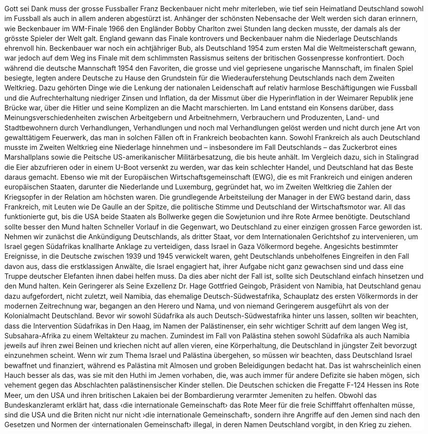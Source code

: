 Gott sei Dank muss der grosse Fussballer Franz Beckenbauer nicht mehr miterleben, wie tief sein Heimatland Deutschland sowohl im Fussball als auch in allem anderen abgestürzt ist. Anhänger der schönsten Nebensache der Welt werden sich daran erinnern, wie Beckenbauer im WM-Finale 1966 den Engländer Bobby Charlton zwei Stunden lang decken musste, der damals als der grösste Spieler der Welt galt. England gewann das Finale kontrovers und Beckenbauer nahm die Niederlage Deutschlands ehrenvoll hin.
Beckenbauer war noch ein achtjähriger Bub, als Deutschland 1954 zum ersten Mal die Weltmeisterschaft gewann, war jedoch auf dem Weg ins Finale mit dem schlimmsten Rassismus seitens der britischen Gossenpresse konfrontiert. Doch während die deutsche Mannschaft 1954 den Favoriten, die grosse und viel gepriesene ungarische Mannschaft, im finalen Spiel besiegte, legten andere Deutsche zu Hause den Grundstein für die Wiederauferstehung Deutschlands nach dem Zweiten Weltkrieg.
Dazu gehörten Dinge wie die Lenkung der nationalen Leidenschaft auf relativ harmlose Beschäftigungen wie Fussball und die Aufrechterhaltung niedriger Zinsen und Inflation, da der Missmut über die Hyperinflation in der Weimarer Republik jene Brücke war, über die Hitler und seine Komplizen an die Macht marschierten. Im Land entstand ein Konsens darüber, dass Meinungsverschiedenheiten zwischen Arbeitgebern und Arbeitnehmern, Verbrauchern und Produzenten, Land- und Stadtbewohnern durch Verhandlungen, Verhandlungen und noch mal Verhandlungen gelöst werden und nicht durch jene Art von gewalttätigem Feuerwerk, das man in solchen Fällen oft in Frankreich beobachten kann.
Sowohl Frankreich als auch Deutschland musste im Zweiten Weltkrieg eine Niederlage hinnehmen und – insbesondere im Fall Deutschlands – das Zuckerbrot eines Marshallplans sowie die Peitsche US-amerikanischer Militärbesatzung, die bis heute anhält. Im Vergleich dazu, sich in Stalingrad die Eier abzufrieren oder in einem U-Boot versenkt zu werden, war das kein schlechter Handel, und Deutschland hat das Beste daraus gemacht. Ebenso wie mit der Europäischen Wirtschaftsgemeinschaft (EWG), die es mit Frankreich und einigen anderen europäischen Staaten, darunter die Niederlande und Luxemburg, gegründet hat, wo im Zweiten Weltkrieg die Zahlen der Kriegsopfer in der Relation am höchsten waren. Die grundlegende Arbeitsteilung der Manager in der EWG bestand darin, dass Frankreich, mit Leuten wie De Gaulle an der Spitze, die politische Stimme und Deutschland der Wirtschaftsmotor war. All das funktionierte gut, bis die USA beide Staaten als Bollwerke gegen die Sowjetunion und ihre Rote Armee benötigte.
Deutschland sollte besser den Mund halten Schneller Vorlauf in die Gegenwart, wo Deutschland zu einer einzigen grossen Farce geworden ist. Nehmen wir zunächst die Ankündigung Deutschlands, als dritter Staat, vor dem Internationalen Gerichtshof zu intervenieren, um Israel gegen Südafrikas knallharte Anklage zu verteidigen, dass Israel in Gaza Völkermord begehe. Angesichts bestimmter Ereignisse, in die Deutsche zwischen 1939 und 1945 verwickelt waren, geht Deutschlands unbeholfenes Eingreifen in den Fall davon aus, dass die erstklassigen Anwälte, die Israel engagiert hat, ihrer Aufgabe nicht ganz gewachsen sind und dass eine Truppe deutscher Elefanten ihnen dabei helfen muss. Da dies aber nicht der Fall ist, sollte sich Deutschland einfach hinsetzen und den Mund halten. Kein Geringerer als Seine Exzellenz Dr. Hage Gottfried Geingob, Präsident von Namibia, hat Deutschland genau dazu aufgefordert, nicht zuletzt, weil Namibia, das ehemalige Deutsch-Südwestafrika, Schauplatz des ersten Völkermords in der modernen Zeitrechnung war, begangen an den Herero und Nama, und von niemand Geringerem ausgeführt als von der Kolonialmacht Deutschland.
Bevor wir sowohl Südafrika als auch Deutsch-Südwestafrika hinter uns lassen, sollten wir beachten, dass die Intervention Südafrikas in Den Haag, im Namen der Palästinenser, ein sehr wichtiger Schritt auf dem langen Weg ist, Subsahara-Afrika zu einem Weltakteur zu machen. Zumindest im Fall von Palästina stehen sowohl Südafrika als auch Namibia jeweils auf ihren zwei Beinen und kriechen nicht auf allen vieren, eine Körperhaltung, die Deutschland in jüngster Zeit bevorzugt einzunehmen scheint. Wenn wir zum Thema Israel und Palästina übergehen, so müssen wir beachten, dass Deutschland Israel bewaffnet und finanziert, während es Palästina mit Almosen und groben Beleidigungen bedacht hat. Das ist wahrscheinlich einen Hauch besser als das, was sie mit den Huthi im Jemen vorhaben, die, was auch immer für andere Defizite sie haben mögen, sich vehement gegen das Abschlachten palästinensischer Kinder stellen.
Die Deutschen schicken die Fregatte F-124 Hessen ins Rote Meer, um den USA und ihren britischen Lakaien bei der Bombardierung verarmter Jemeniten zu helfen. Obwohl das Bundeskanzleramt erklärt hat, dass ‹die internationale Gemeinschaft› das Rote Meer für die freie Schifffahrt offenhalten müsse, sind die USA und die Briten nicht nur nicht ›die internationale Gemeinschaft›, sondern ihre Angriffe auf den Jemen sind nach den Gesetzen und Normen der ‹internationalen Gemeinschaft› illegal, in deren Namen Deutschland vorgibt, in den Krieg zu ziehen.